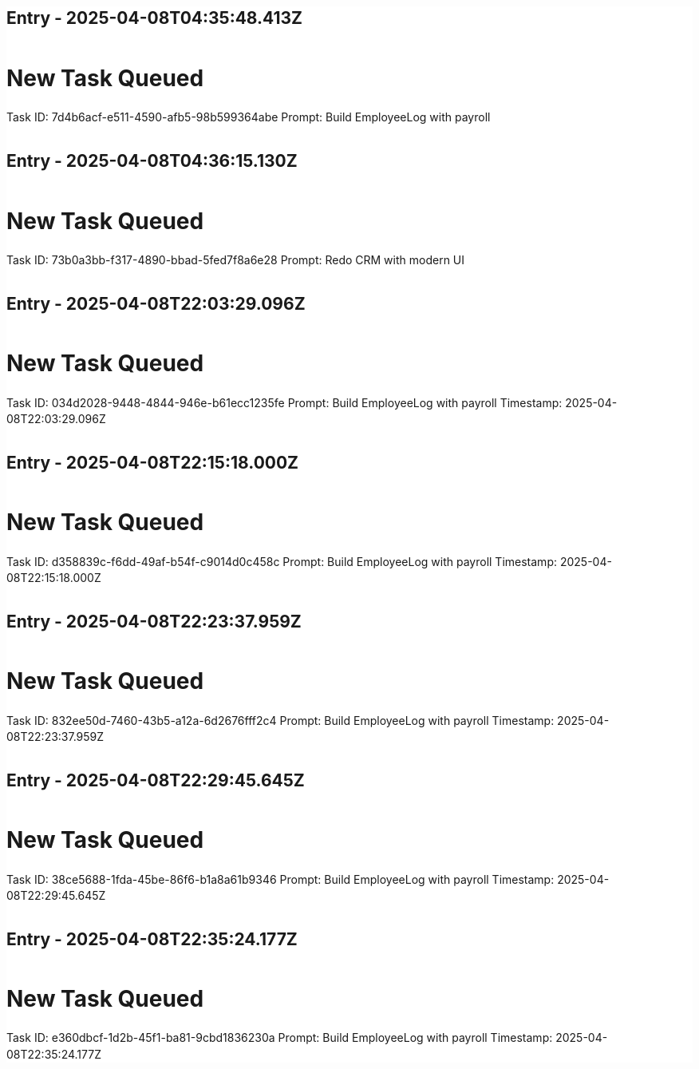 ## Entry - 2025-04-08T04:35:48.413Z
# New Task Queued
Task ID: 7d4b6acf-e511-4590-afb5-98b599364abe
Prompt: Build EmployeeLog with payroll

## Entry - 2025-04-08T04:36:15.130Z
# New Task Queued
Task ID: 73b0a3bb-f317-4890-bbad-5fed7f8a6e28
Prompt: Redo CRM with modern UI

## Entry - 2025-04-08T22:03:29.096Z
# New Task Queued
Task ID: 034d2028-9448-4844-946e-b61ecc1235fe
Prompt: Build EmployeeLog with payroll
Timestamp: 2025-04-08T22:03:29.096Z

## Entry - 2025-04-08T22:15:18.000Z
# New Task Queued
Task ID: d358839c-f6dd-49af-b54f-c9014d0c458c
Prompt: Build EmployeeLog with payroll
Timestamp: 2025-04-08T22:15:18.000Z

## Entry - 2025-04-08T22:23:37.959Z
# New Task Queued
Task ID: 832ee50d-7460-43b5-a12a-6d2676fff2c4
Prompt: Build EmployeeLog with payroll
Timestamp: 2025-04-08T22:23:37.959Z

## Entry - 2025-04-08T22:29:45.645Z
# New Task Queued
Task ID: 38ce5688-1fda-45be-86f6-b1a8a61b9346
Prompt: Build EmployeeLog with payroll
Timestamp: 2025-04-08T22:29:45.645Z

## Entry - 2025-04-08T22:35:24.177Z
# New Task Queued
Task ID: e360dbcf-1d2b-45f1-ba81-9cbd1836230a
Prompt: Build EmployeeLog with payroll
Timestamp: 2025-04-08T22:35:24.177Z
